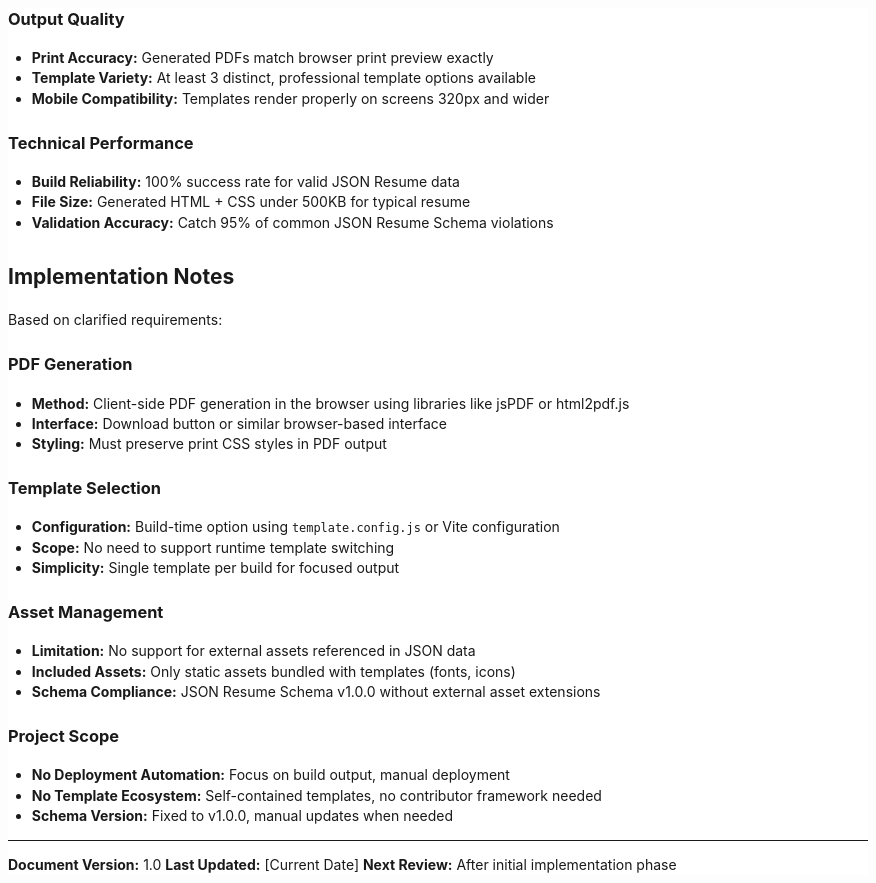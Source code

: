 ### Output Quality
- **Print Accuracy:** Generated PDFs match browser print preview exactly
- **Template Variety:** At least 3 distinct, professional template options available
- **Mobile Compatibility:** Templates render properly on screens 320px and wider

### Technical Performance
- **Build Reliability:** 100% success rate for valid JSON Resume data
- **File Size:** Generated HTML + CSS under 500KB for typical resume
- **Validation Accuracy:** Catch 95% of common JSON Resume Schema violations

## Implementation Notes

Based on clarified requirements:

### PDF Generation
- **Method:** Client-side PDF generation in the browser using libraries like jsPDF or html2pdf.js
- **Interface:** Download button or similar browser-based interface
- **Styling:** Must preserve print CSS styles in PDF output

### Template Selection
- **Configuration:** Build-time option using `template.config.js` or Vite configuration
- **Scope:** No need to support runtime template switching
- **Simplicity:** Single template per build for focused output

### Asset Management
- **Limitation:** No support for external assets referenced in JSON data
- **Included Assets:** Only static assets bundled with templates (fonts, icons)
- **Schema Compliance:** JSON Resume Schema v1.0.0 without external asset extensions

### Project Scope
- **No Deployment Automation:** Focus on build output, manual deployment
- **No Template Ecosystem:** Self-contained templates, no contributor framework needed
- **Schema Version:** Fixed to v1.0.0, manual updates when needed

---

**Document Version:** 1.0
**Last Updated:** [Current Date]
**Next Review:** After initial implementation phase